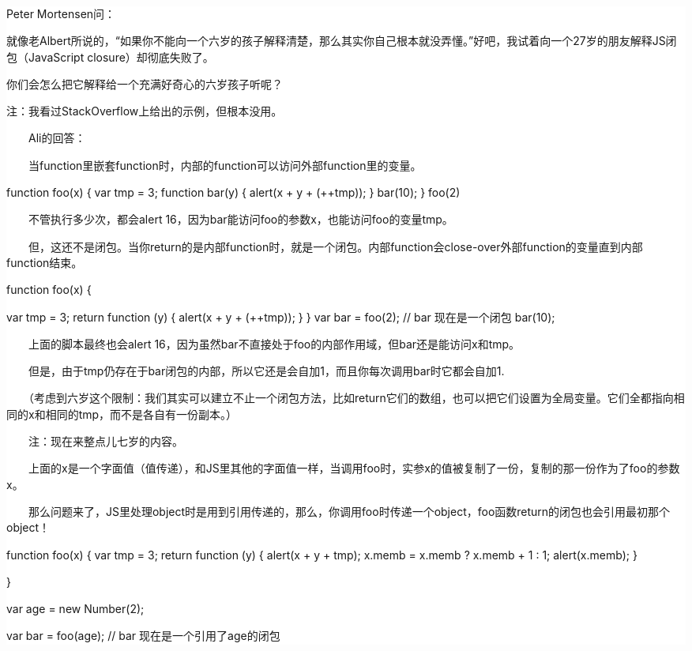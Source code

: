 Peter Mortensen问：

就像老Albert所说的，“如果你不能向一个六岁的孩子解释清楚，那么其实你自己根本就没弄懂。”好吧，我试着向一个27岁的朋友解释JS闭包（JavaScript closure）却彻底失败了。

你们会怎么把它解释给一个充满好奇心的六岁孩子听呢？

注：我看过StackOverflow上给出的示例，但根本没用。

　　Ali的回答：

　　当function里嵌套function时，内部的function可以访问外部function里的变量。

function foo(x) {
  var tmp = 3;
  function bar(y) {
    alert(x + y + (++tmp));
  }
  bar(10);
}
foo(2)

　　不管执行多少次，都会alert 16，因为bar能访问foo的参数x，也能访问foo的变量tmp。

　　但，这还不是闭包。当你return的是内部function时，就是一个闭包。内部function会close-over外部function的变量直到内部function结束。

function foo(x) {

var tmp = 3;
  return function (y) {
    alert(x + y + (++tmp));
  }
}
var bar = foo(2); // bar 现在是一个闭包
bar(10);

　　上面的脚本最终也会alert 16，因为虽然bar不直接处于foo的内部作用域，但bar还是能访问x和tmp。

　　但是，由于tmp仍存在于bar闭包的内部，所以它还是会自加1，而且你每次调用bar时它都会自加1.

　　（考虑到六岁这个限制：我们其实可以建立不止一个闭包方法，比如return它们的数组，也可以把它们设置为全局变量。它们全都指向相同的x和相同的tmp，而不是各自有一份副本。）

　　注：现在来整点儿七岁的内容。

　　上面的x是一个字面值（值传递），和JS里其他的字面值一样，当调用foo时，实参x的值被复制了一份，复制的那一份作为了foo的参数x。

　　那么问题来了，JS里处理object时是用到引用传递的，那么，你调用foo时传递一个object，foo函数return的闭包也会引用最初那个object！

function foo(x) {
var tmp = 3;
return function (y) {
  alert(x + y + tmp);
  x.memb = x.memb ? x.memb + 1 : 1;
  alert(x.memb);
}

}

var age = new Number(2);

var bar = foo(age); // bar 现在是一个引用了age的闭包
